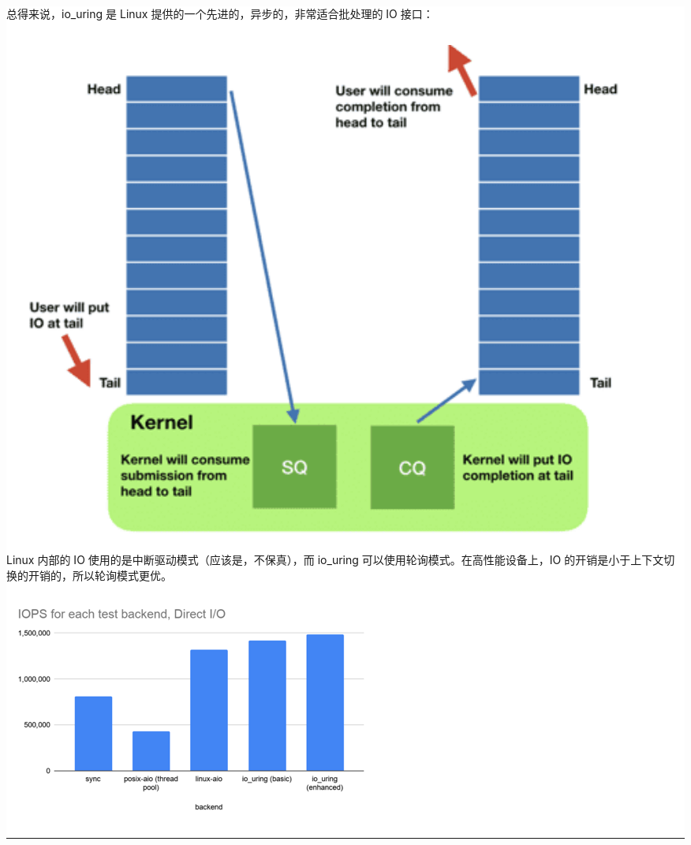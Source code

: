 总得来说，io_uring 是 Linux 提供的一个先进的，异步的，非常适合批处理的 IO 接口：

![img](./海边拾贝-ExtMem/io_uring.png)

Linux 内部的 IO 使用的是中断驱动模式（应该是，不保真），而 io_uring 可以使用轮询模式。在高性能设备上，IO 的开销是小于上下文切换的开销的，所以轮询模式更优。

![img](./海边拾贝-ExtMem/benchmark-1-1724747043453-9.png)

---
